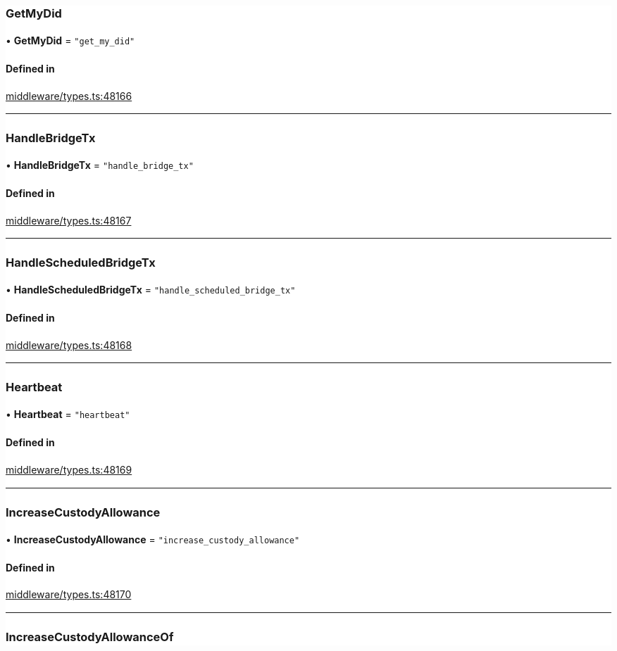 ### GetMyDid

• **GetMyDid** = ``"get_my_did"``

#### Defined in

[middleware/types.ts:48166](https://github.com/PolymeshAssociation/polymesh-sdk/blob/daafaa68f/src/middleware/types.ts#L48166)

___

### HandleBridgeTx

• **HandleBridgeTx** = ``"handle_bridge_tx"``

#### Defined in

[middleware/types.ts:48167](https://github.com/PolymeshAssociation/polymesh-sdk/blob/daafaa68f/src/middleware/types.ts#L48167)

___

### HandleScheduledBridgeTx

• **HandleScheduledBridgeTx** = ``"handle_scheduled_bridge_tx"``

#### Defined in

[middleware/types.ts:48168](https://github.com/PolymeshAssociation/polymesh-sdk/blob/daafaa68f/src/middleware/types.ts#L48168)

___

### Heartbeat

• **Heartbeat** = ``"heartbeat"``

#### Defined in

[middleware/types.ts:48169](https://github.com/PolymeshAssociation/polymesh-sdk/blob/daafaa68f/src/middleware/types.ts#L48169)

___

### IncreaseCustodyAllowance

• **IncreaseCustodyAllowance** = ``"increase_custody_allowance"``

#### Defined in

[middleware/types.ts:48170](https://github.com/PolymeshAssociation/polymesh-sdk/blob/daafaa68f/src/middleware/types.ts#L48170)

___

### IncreaseCustodyAllowanceOf
